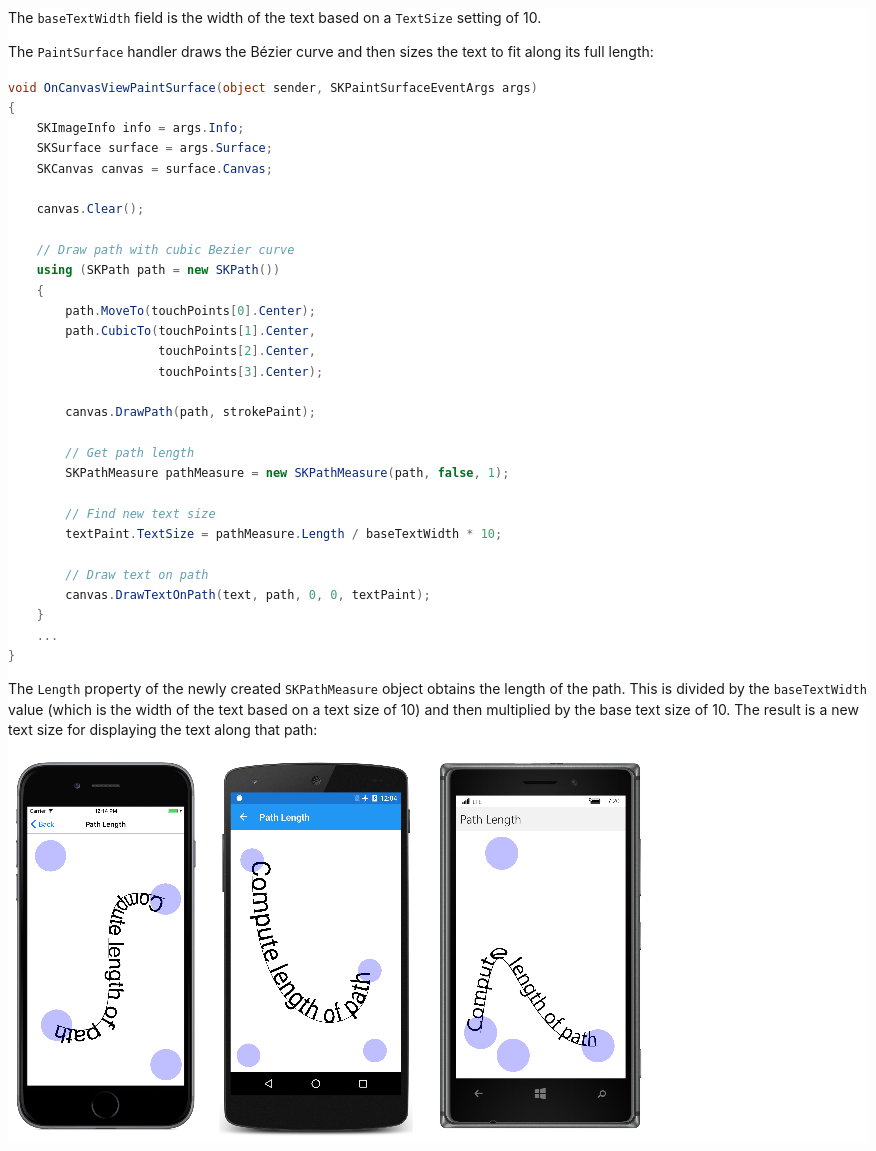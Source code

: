 The `baseTextWidth` field is the width of the text based on a `TextSize` setting of 10.

The `PaintSurface` handler draws the Bézier curve and then sizes the text to fit along its full length:

```csharp
void OnCanvasViewPaintSurface(object sender, SKPaintSurfaceEventArgs args)
{
    SKImageInfo info = args.Info;
    SKSurface surface = args.Surface;
    SKCanvas canvas = surface.Canvas;

    canvas.Clear();

    // Draw path with cubic Bezier curve
    using (SKPath path = new SKPath())
    {
        path.MoveTo(touchPoints[0].Center);
        path.CubicTo(touchPoints[1].Center,
                     touchPoints[2].Center,
                     touchPoints[3].Center);

        canvas.DrawPath(path, strokePaint);

        // Get path length
        SKPathMeasure pathMeasure = new SKPathMeasure(path, false, 1);

        // Find new text size
        textPaint.TextSize = pathMeasure.Length / baseTextWidth * 10;

        // Draw text on path
        canvas.DrawTextOnPath(text, path, 0, 0, textPaint);
    }
    ...
}
```

The `Length` property of the newly created `SKPathMeasure` object obtains the length of the path. This is divided by the `baseTextWidth` value (which is the width of the text based on a text size of 10) and then multiplied by the base text size of 10. The result is a new text size for displaying the text along that path:

[![](information-images/pathlength-small.png "Triple screenshot of the Path Length page")](information-images/pathlength-large.png "Triple screenshot of the Path Length page")
